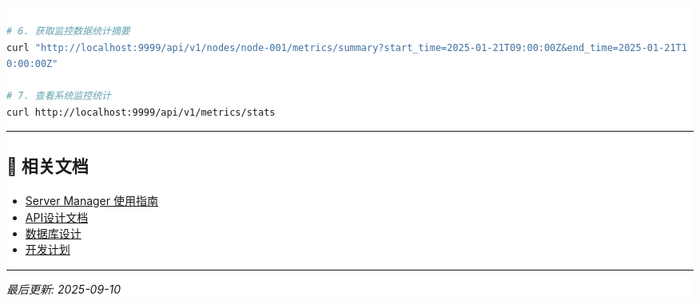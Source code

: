 ```bash

# 6. 获取监控数据统计摘要
curl "http://localhost:9999/api/v1/nodes/node-001/metrics/summary?start_time=2025-01-21T09:00:00Z&end_time=2025-01-21T10:00:00Z"

# 7. 查看系统监控统计
curl http://localhost:9999/api/v1/metrics/stats
```

---

## 🔗 相关文档

- [Server Manager 使用指南](./Server_Manager_使用指南.md)
- [API设计文档](./API设计.md)
- [数据库设计](./数据库设计.md)
- [开发计划](./开发计划.md)

---

*最后更新: 2025-09-10*
